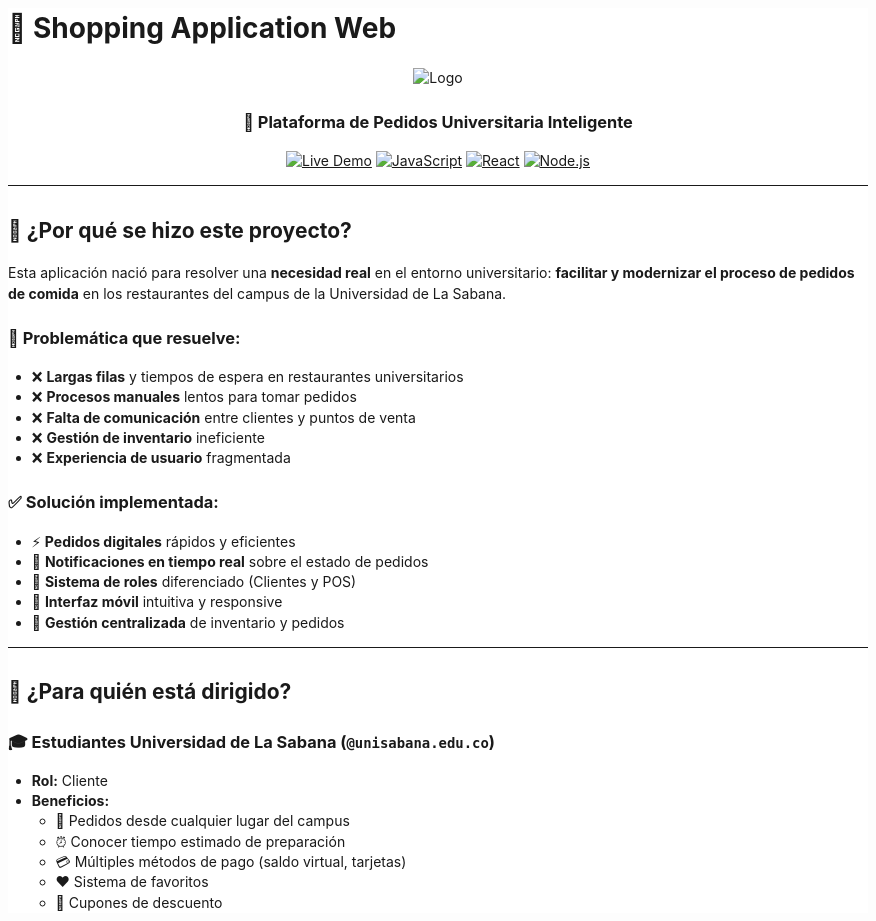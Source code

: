# 🛒 Shopping Application Web

<div align="center">

![Logo](https://img.shields.io/badge/Shopping-Application-3822B4?style=for-the-badge&logo=shopping-cart)

### 🌟 Plataforma de Pedidos Universitaria Inteligente

[![Live Demo](https://img.shields.io/badge/🌐_Demo_en_Vivo-Vercel-00C7B7?style=for-the-badge)](https://shopping-application-web.vercel.app)
[![JavaScript](https://img.shields.io/badge/JavaScript-99.3%25-F7DF1E?style=for-the-badge&logo=javascript)](https://github.com/nestortada/Shopping-Application-Web)
[![React](https://img.shields.io/badge/React-18.2.0-61DAFB?style=for-the-badge&logo=react)](https://reactjs.org/)
[![Node.js](https://img.shields.io/badge/Node.js-Backend-339933?style=for-the-badge&logo=node.js)](https://nodejs.org/)

</div>

---

## 🎯 ¿Por qué se hizo este proyecto?

Esta aplicación nació para resolver una **necesidad real** en el entorno universitario: **facilitar y modernizar el proceso de pedidos de comida** en los restaurantes del campus de la Universidad de La Sabana. 

### 🚀 **Problemática que resuelve:**
- ❌ **Largas filas** y tiempos de espera en restaurantes universitarios
- ❌ **Procesos manuales** lentos para tomar pedidos
- ❌ **Falta de comunicación** entre clientes y puntos de venta
- ❌ **Gestión de inventario** ineficiente
- ❌ **Experiencia de usuario** fragmentada

### ✅ **Solución implementada:**
- ⚡ **Pedidos digitales** rápidos y eficientes
- 🔄 **Notificaciones en tiempo real** sobre el estado de pedidos
- 👥 **Sistema de roles** diferenciado (Clientes y POS)
- 📱 **Interfaz móvil** intuitiva y responsive
- 🎯 **Gestión centralizada** de inventario y pedidos

---

## 👥 ¿Para quién está dirigido?

### 🎓 **Estudiantes Universidad de La Sabana** (`@unisabana.edu.co`)
- **Rol:** Cliente
- **Beneficios:** 
  - 📱 Pedidos desde cualquier lugar del campus
  - ⏰ Conocer tiempo estimado de preparación
  - 💳 Múltiples métodos de pago (saldo virtual, tarjetas)
  - ❤️ Sistema de favoritos
  - 🎫 Cupones de descuento
